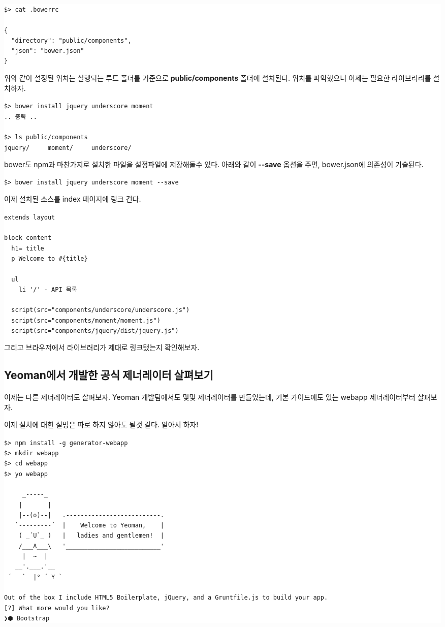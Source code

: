 ```
$> cat .bowerrc

{
  "directory": "public/components",
  "json": "bower.json"
}
```

위와 같이 설정된 위치는 실행되는 루트 폴더를 기준으로 **public/components** 폴더에 설치된다. 위치를 파악했으니 이제는 필요한 라이브러리를 설치하자.

```
$> bower install jquery underscore moment
.. 중략 ..

$> ls public/components
jquery/     moment/     underscore/
```

bower도 npm과 마찬가지로 설치한 파일을 설정파일에 저장해둘수 있다. 아래와 같이 **--save** 옵션을 주면, bower.json에 의존성이 기술된다.

```
$> bower install jquery underscore moment --save
```

이제 설치된 소스를 index 페이지에 링크 건다.

```
extends layout

block content
  h1= title
  p Welcome to #{title}

  ul
    li '/' - API 목록

  script(src="components/underscore/underscore.js")
  script(src="components/moment/moment.js")
  script(src="components/jquery/dist/jquery.js")
```

그리고 브라우저에서 라이브러리가 제대로 링크됐는지 확인해보자.

## Yeoman에서 개발한 공식 제너레이터 살펴보기

이제는 다른 제너레이터도 살펴보자. Yeoman 개발팀에서도 몇몇 제너레이터를 만들었는데, 기본 가이드에도 있는 webapp 제너레이터부터 살펴보자.

이제 설치에 대한 설명은 따로 하지 않아도 될것 같다. 알아서 하자!

```
$> npm install -g generator-webapp
$> mkdir webapp
$> cd webapp
$> yo webapp

     _-----_
    |       |
    |--(o)--|   .--------------------------.
   `---------´  |    Welcome to Yeoman,    |
    ( _´U`_ )   |   ladies and gentlemen!  |
    /___A___\   '__________________________'
     |  ~  |
   __'.___.'__
 ´   `  |° ´ Y `

Out of the box I include HTML5 Boilerplate, jQuery, and a Gruntfile.js to build your app.
[?] What more would you like?
❯⬢ Bootstrap
```

[1]: http://yeoman.io/
[2]: http://stackoverflow.com/questions/18212175/npm-yo-keeps-asking-for-sudo-permission/18277225#18277225
[3]: https://github.com/edwardhotchkiss/grunt-develop
[4]: https://github.com/gruntjs/grunt-contrib-watch
[5]: http://localhost:3000
[6]: http://blog.drunkhacker.me/?p=329
[7]: http://livereload.com/
